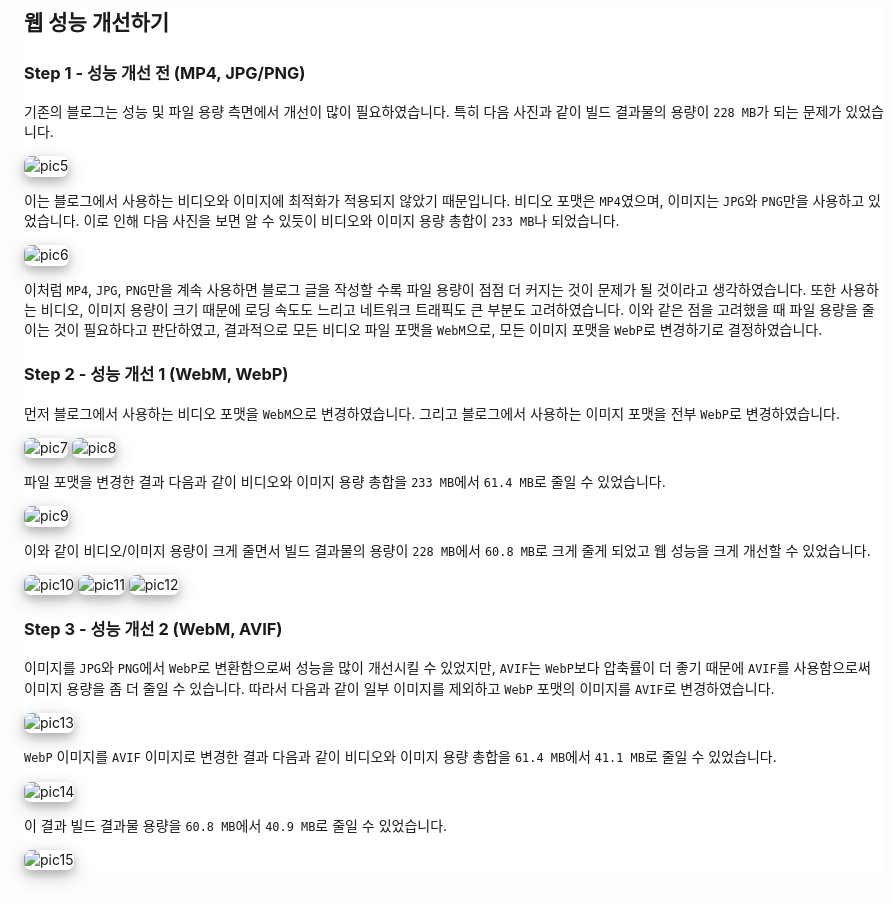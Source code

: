 ## 웹 성능 개선하기

### Step 1 - 성능 개선 전 (MP4, JPG/PNG)

기존의 블로그는 성능 및 파일 용량 측면에서 개선이 많이 필요하였습니다. 특히 다음 사진과 같이 빌드 결과물의 용량이 `228 MB`가 되는 문제가 있었습니다.

<img src="/assets/img/front-end/webm-webp-avif/pic5.avif" alt="pic5" style="box-shadow: 0 4px 8px 0 rgba(0, 0, 0, 0.2), 0 6px 20px 0 rgba(0, 0, 0, 0.19); border-radius: 0.5rem"/>

이는 블로그에서 사용하는 비디오와 이미지에 최적화가 적용되지 않았기 때문입니다. 비디오 포맷은 `MP4`였으며, 이미지는 `JPG`와 `PNG`만을 사용하고 있었습니다. 이로 인해 다음 사진을 보면 알 수 있듯이 비디오와 이미지 용량 총합이 `233 MB`나 되었습니다.

<img src="/assets/img/front-end/webm-webp-avif/pic6.avif" alt="pic6" style="box-shadow: 0 4px 8px 0 rgba(0, 0, 0, 0.2), 0 6px 20px 0 rgba(0, 0, 0, 0.19); border-radius: 0.5rem"/>

이처럼 `MP4`, `JPG`, `PNG`만을 계속 사용하면 블로그 글을 작성할 수록 파일 용량이 점점 더 커지는 것이 문제가 될 것이라고 생각하였습니다. 또한 사용하는 비디오, 이미지 용량이 크기 때문에 로딩 속도도 느리고 네트워크 트래픽도 큰 부분도 고려하였습니다. 이와 같은 점을 고려했을 때 파일 용량을 줄이는 것이 필요하다고 판단하였고, 결과적으로 모든 비디오 파일 포맷을 `WebM`으로, 모든 이미지 포맷을 `WebP`로 변경하기로 결정하였습니다.

### Step 2 - 성능 개선 1 (WebM, WebP)

먼저 블로그에서 사용하는 비디오 포맷을 `WebM`으로 변경하였습니다. 그리고 블로그에서 사용하는 이미지 포맷을 전부 `WebP`로 변경하였습니다.

<img src="/assets/img/front-end/webm-webp-avif/pic7.avif" alt="pic7" style="box-shadow: 0 4px 8px 0 rgba(0, 0, 0, 0.2), 0 6px 20px 0 rgba(0, 0, 0, 0.19); border-radius: 0.5rem"/>

<img src="/assets/img/front-end/webm-webp-avif/pic8.avif" alt="pic8" style="box-shadow: 0 4px 8px 0 rgba(0, 0, 0, 0.2), 0 6px 20px 0 rgba(0, 0, 0, 0.19); border-radius: 0.5rem"/>

파일 포맷을 변경한 결과 다음과 같이 비디오와 이미지 용량 총합을 `233 MB`에서 `61.4 MB`로 줄일 수 있었습니다.

<img src="/assets/img/front-end/webm-webp-avif/pic9.avif" alt="pic9" style="box-shadow: 0 4px 8px 0 rgba(0, 0, 0, 0.2), 0 6px 20px 0 rgba(0, 0, 0, 0.19); border-radius: 0.5rem"/>

이와 같이 비디오/이미지 용량이 크게 줄면서 빌드 결과물의 용량이 `228 MB`에서 `60.8 MB`로 크게 줄게 되었고 웹 성능을 크게 개선할 수 있었습니다.

<img src="/assets/img/front-end/webm-webp-avif/pic10.avif" alt="pic10" style="box-shadow: 0 4px 8px 0 rgba(0, 0, 0, 0.2), 0 6px 20px 0 rgba(0, 0, 0, 0.19); border-radius: 0.5rem"/>

<img src="/assets/img/front-end/webm-webp-avif/pic11.avif" alt="pic11" style="box-shadow: 0 4px 8px 0 rgba(0, 0, 0, 0.2), 0 6px 20px 0 rgba(0, 0, 0, 0.19); border-radius: 0.5rem"/>

<img src="/assets/img/front-end/webm-webp-avif/pic12.avif" alt="pic12" style="box-shadow: 0 4px 8px 0 rgba(0, 0, 0, 0.2), 0 6px 20px 0 rgba(0, 0, 0, 0.19); border-radius: 0.5rem"/>

### Step 3 - 성능 개선 2 (WebM, AVIF)

이미지를 `JPG`와 `PNG`에서 `WebP`로 변환함으로써 성능을 많이 개선시킬 수 있었지만, `AVIF`는 `WebP`보다 압축률이 더 좋기 때문에 `AVIF`를 사용함으로써 이미지 용량을 좀 더 줄일 수 있습니다. 따라서 다음과 같이 일부 이미지를 제외하고 `WebP` 포맷의 이미지를 `AVIF`로 변경하였습니다.

<img src="/assets/img/front-end/webm-webp-avif/pic13.avif" alt="pic13" style="box-shadow: 0 4px 8px 0 rgba(0, 0, 0, 0.2), 0 6px 20px 0 rgba(0, 0, 0, 0.19); border-radius: 0.5rem"/>

`WebP` 이미지를 `AVIF` 이미지로 변경한 결과 다음과 같이 비디오와 이미지 용량 총합을 `61.4 MB`에서 `41.1 MB`로 줄일 수 있었습니다.

<img src="/assets/img/front-end/webm-webp-avif/pic14.avif" alt="pic14" style="box-shadow: 0 4px 8px 0 rgba(0, 0, 0, 0.2), 0 6px 20px 0 rgba(0, 0, 0, 0.19); border-radius: 0.5rem"/>

이 결과 빌드 결과물 용량을 `60.8 MB`에서 `40.9 MB`로 줄일 수 있었습니다.

<img src="/assets/img/front-end/webm-webp-avif/pic15.avif" alt="pic15" style="box-shadow: 0 4px 8px 0 rgba(0, 0, 0, 0.2), 0 6px 20px 0 rgba(0, 0, 0, 0.19); border-radius: 0.5rem"/>
